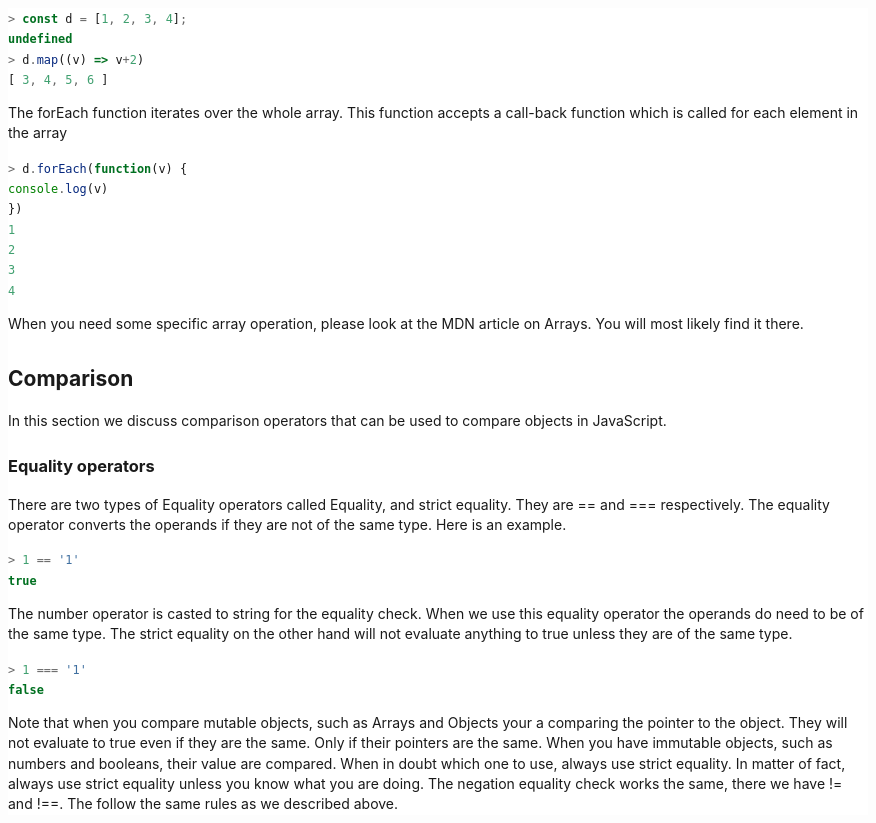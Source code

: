 ```javascript
> const d = [1, 2, 3, 4];
undefined
> d.map((v) => v+2)
[ 3, 4, 5, 6 ]
```

The forEach function iterates over the whole array. This function accepts
a call-back function which is called for each element in the array

```javascript
> d.forEach(function(v) {
console.log(v)
})
1
2
3
4
```

When you need some specific array operation, please look at the MDN article
on Arrays. You will most likely find it there.

## Comparison

In this section we discuss comparison operators that can be used to compare
objects in JavaScript.

### Equality operators

There are two types of Equality operators called Equality, and strict equality.
They are == and === respectively.
The equality operator converts the operands if they are not of the same type.
Here is an example.

```javascript
> 1 == '1'
true
```

The number operator is casted to string for the equality check. When we
use this equality operator the operands do need to be of the same type.
The strict equality on the other hand will not evaluate anything to true
unless they are of the same type.

```javascript
> 1 === '1'
false
```

Note that when you compare mutable objects, such as Arrays and Objects
your a comparing the pointer to the object. They will not evaluate to true
even if they are the same. Only if their pointers are the same. When you
have immutable objects, such as numbers and booleans, their value are compared.
When in doubt which one to use, always use strict equality. In matter of
fact, always use strict equality unless you know what you are doing.
The negation equality check works the same, there we have != and !==.
The follow the same rules as we described above.
